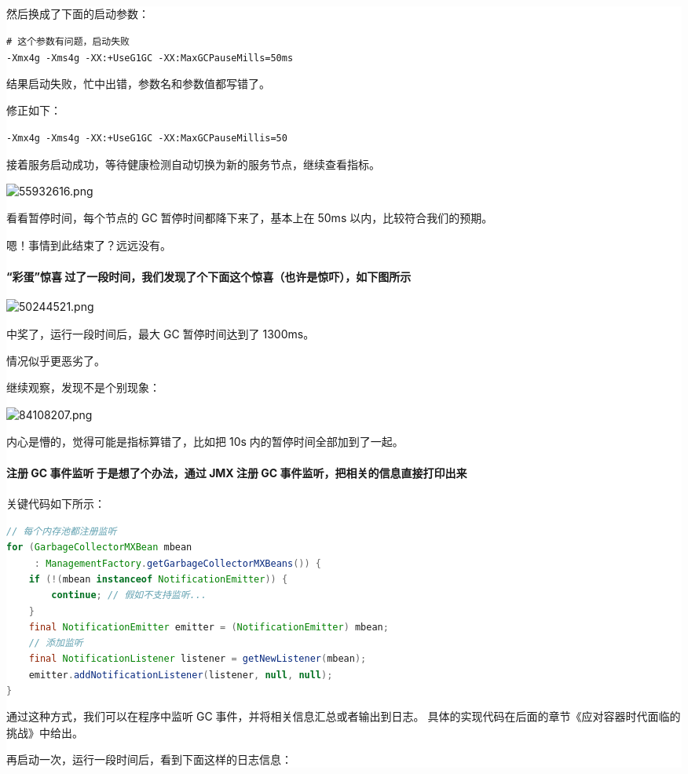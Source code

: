 然后换成了下面的启动参数：

```
# 这个参数有问题，启动失败
-Xmx4g -Xms4g -XX:+UseG1GC -XX:MaxGCPauseMills=50ms
```

结果启动失败，忙中出错，参数名和参数值都写错了。

修正如下：

```
-Xmx4g -Xms4g -XX:+UseG1GC -XX:MaxGCPauseMillis=50
```

接着服务启动成功，等待健康检测自动切换为新的服务节点，继续查看指标。

![55932616.png](assets/36b1d380-7ba7-11ea-a711-0f902cb8434c)

看看暂停时间，每个节点的 GC 暂停时间都降下来了，基本上在 50ms 以内，比较符合我们的预期。

嗯！事情到此结束了？远远没有。

#### **“彩蛋”惊喜** 过了一段时间，我们发现了个下面这个惊喜（也许是惊吓），如下图所示

![50244521.png](assets/3f7a8390-7ba7-11ea-b2e6-fdc2f968c34f)

中奖了，运行一段时间后，最大 GC 暂停时间达到了 1300ms。

情况似乎更恶劣了。

继续观察，发现不是个别现象：

![84108207.png](assets/46a51400-7ba7-11ea-8dae-453849991cc6)

内心是懵的，觉得可能是指标算错了，比如把 10s 内的暂停时间全部加到了一起。

#### **注册 GC 事件监听** 于是想了个办法，通过 JMX 注册 GC 事件监听，把相关的信息直接打印出来

关键代码如下所示：

```java
// 每个内存池都注册监听
for (GarbageCollectorMXBean mbean 
     : ManagementFactory.getGarbageCollectorMXBeans()) {
    if (!(mbean instanceof NotificationEmitter)) {
        continue; // 假如不支持监听...
    }
    final NotificationEmitter emitter = (NotificationEmitter) mbean;
    // 添加监听
    final NotificationListener listener = getNewListener(mbean);
    emitter.addNotificationListener(listener, null, null);
}
```

通过这种方式，我们可以在程序中监听 GC 事件，并将相关信息汇总或者输出到日志。 具体的实现代码在后面的章节《应对容器时代面临的挑战》中给出。

再启动一次，运行一段时间后，看到下面这样的日志信息：
